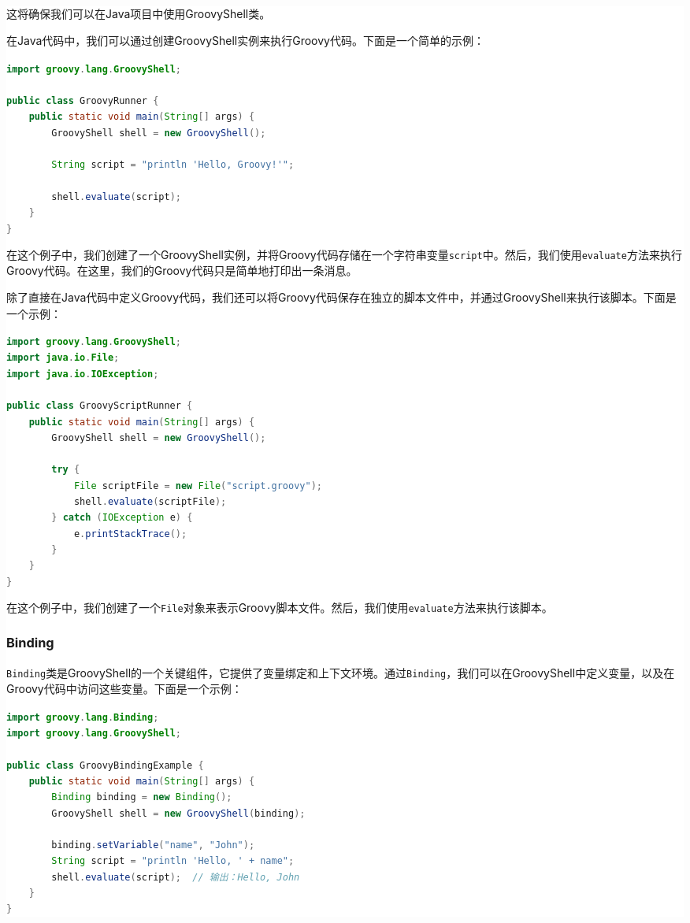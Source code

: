 这将确保我们可以在Java项目中使用GroovyShell类。

在Java代码中，我们可以通过创建GroovyShell实例来执行Groovy代码。下面是一个简单的示例：

```java
import groovy.lang.GroovyShell;

public class GroovyRunner {
    public static void main(String[] args) {
        GroovyShell shell = new GroovyShell();

        String script = "println 'Hello, Groovy!'";

        shell.evaluate(script);
    }
}
```

在这个例子中，我们创建了一个GroovyShell实例，并将Groovy代码存储在一个字符串变量`script`中。然后，我们使用`evaluate`方法来执行Groovy代码。在这里，我们的Groovy代码只是简单地打印出一条消息。

除了直接在Java代码中定义Groovy代码，我们还可以将Groovy代码保存在独立的脚本文件中，并通过GroovyShell来执行该脚本。下面是一个示例：

```java
import groovy.lang.GroovyShell;
import java.io.File;
import java.io.IOException;

public class GroovyScriptRunner {
    public static void main(String[] args) {
        GroovyShell shell = new GroovyShell();

        try {
            File scriptFile = new File("script.groovy");
            shell.evaluate(scriptFile);
        } catch (IOException e) {
            e.printStackTrace();
        }
    }
}
```

在这个例子中，我们创建了一个`File`对象来表示Groovy脚本文件。然后，我们使用`evaluate`方法来执行该脚本。

### Binding

`Binding`类是GroovyShell的一个关键组件，它提供了变量绑定和上下文环境。通过`Binding`，我们可以在GroovyShell中定义变量，以及在Groovy代码中访问这些变量。下面是一个示例：

```java
import groovy.lang.Binding;
import groovy.lang.GroovyShell;

public class GroovyBindingExample {
    public static void main(String[] args) {
        Binding binding = new Binding();
        GroovyShell shell = new GroovyShell(binding);

        binding.setVariable("name", "John");
        String script = "println 'Hello, ' + name";
        shell.evaluate(script);  // 输出：Hello, John
    }
}
```
